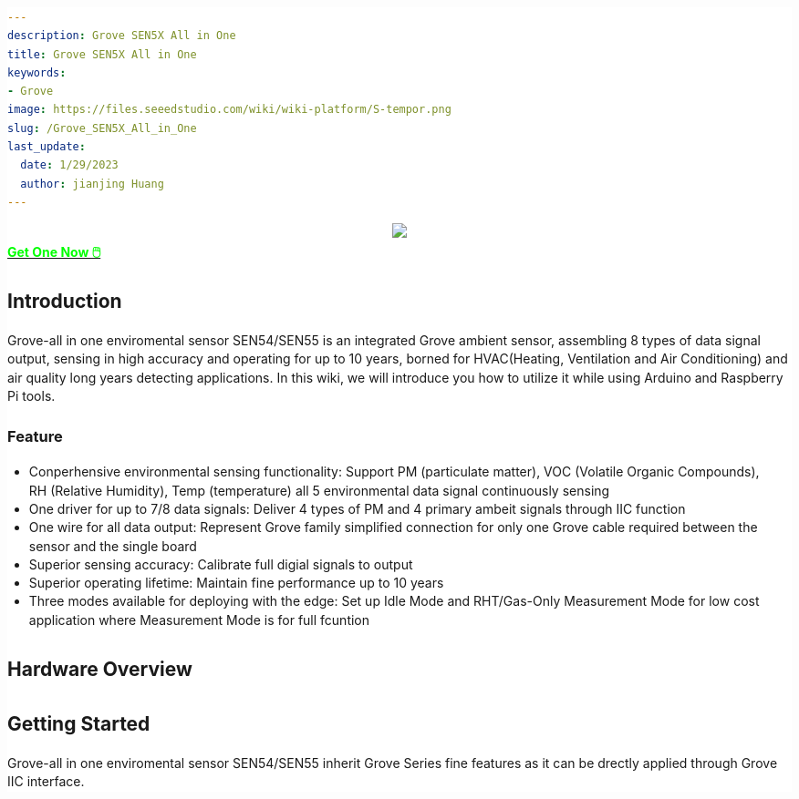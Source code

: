 ```yaml
---
description: Grove SEN5X All in One
title: Grove SEN5X All in One
keywords:
- Grove
image: https://files.seeedstudio.com/wiki/wiki-platform/S-tempor.png
slug: /Grove_SEN5X_All_in_One
last_update:
  date: 1/29/2023
  author: jianjing Huang
---
```


<div align="center"><img width ="{800}" src="https://files.seeedstudio.com/wiki/GroveAllin1/GroveAllin1overview.jpg"/></div>

<div class="get_one_now_container" style={{textAlign: 'center'}}>
    <a class="get_one_now_item" href="https://www.seeedstudio.com/Grove-All-in-one-Environmental-Sensor-SEN54-p-5374.html"><strong><span><font color={'FFFFFF'} size={"4"}> Get One Now 🖱️</font></span></strong>
    </a>
</div>

## Introduction

Grove-all in one enviromental sensor SEN54/SEN55 is an integrated Grove ambient sensor, assembling 8 types of data signal output, sensing in high accuracy and operating for up to 10 years, borned for HVAC(Heating, Ventilation and Air Conditioning) and air quality long years detecting applications. In this wiki, we will introduce you how to utilize it while using Arduino and Raspberry Pi tools.

### Feature

- Conperhensive environmental sensing functionality: Support PM (particulate matter), VOC (Volatile Organic Compounds), RH (Relative Humidity), Temp (temperature) all 5 environmental data signal continuously sensing
- One driver for up to 7/8 data signals: Deliver 4 types of PM and 4 primary ambeit signals through IIC function
- One wire for all data output: Represent Grove family simplified connection for only one Grove cable required between the sensor and the single board
- Superior sensing accuracy: Calibrate full digial signals to output
- Superior operating lifetime: Maintain fine performance up to 10 years
- Three modes available for deploying with the edge: Set up Idle Mode and RHT/Gas-Only Measurement Mode for low cost application where Measurement Mode is for full fcuntion

## Hardware Overview

## Getting Started

Grove-all in one enviromental sensor SEN54/SEN55 inherit Grove Series fine features as it can be drectly applied through Grove IIC interface.
